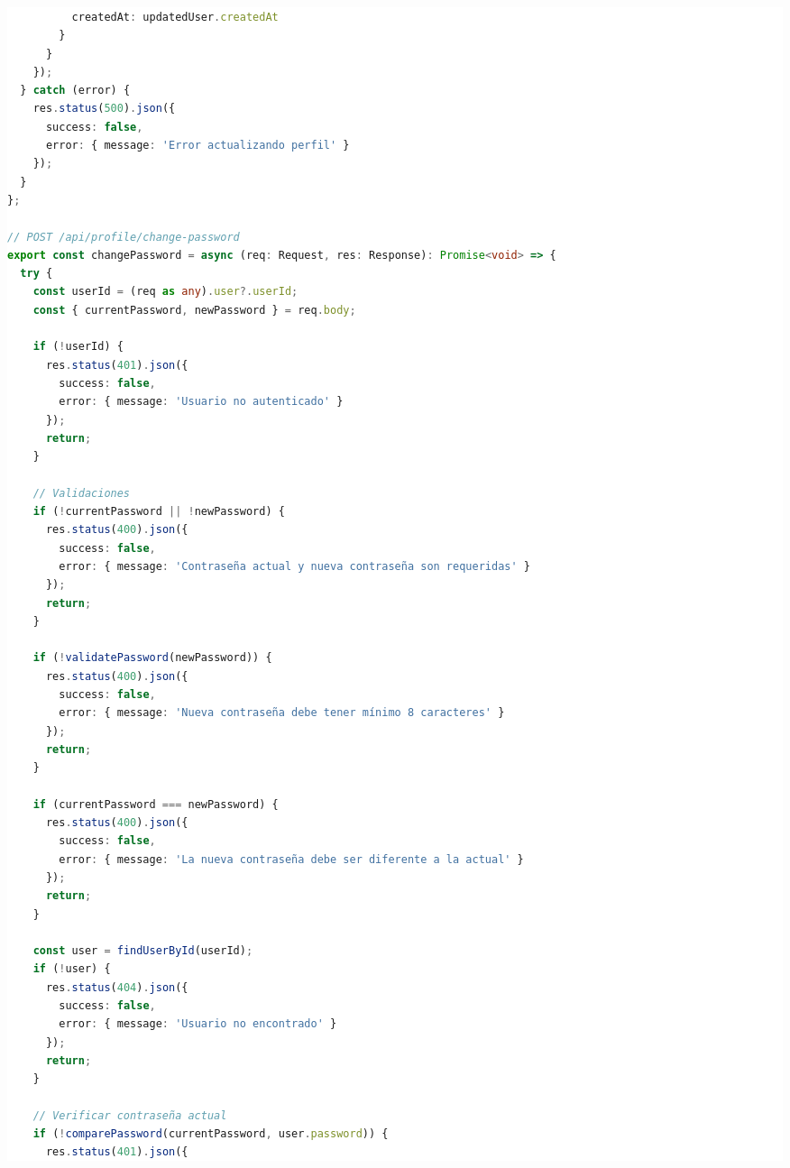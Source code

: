 ```typescript
          createdAt: updatedUser.createdAt
        }
      }
    });
  } catch (error) {
    res.status(500).json({
      success: false,
      error: { message: 'Error actualizando perfil' }
    });
  }
};

// POST /api/profile/change-password
export const changePassword = async (req: Request, res: Response): Promise<void> => {
  try {
    const userId = (req as any).user?.userId;
    const { currentPassword, newPassword } = req.body;

    if (!userId) {
      res.status(401).json({
        success: false,
        error: { message: 'Usuario no autenticado' }
      });
      return;
    }

    // Validaciones
    if (!currentPassword || !newPassword) {
      res.status(400).json({
        success: false,
        error: { message: 'Contraseña actual y nueva contraseña son requeridas' }
      });
      return;
    }

    if (!validatePassword(newPassword)) {
      res.status(400).json({
        success: false,
        error: { message: 'Nueva contraseña debe tener mínimo 8 caracteres' }
      });
      return;
    }

    if (currentPassword === newPassword) {
      res.status(400).json({
        success: false,
        error: { message: 'La nueva contraseña debe ser diferente a la actual' }
      });
      return;
    }

    const user = findUserById(userId);
    if (!user) {
      res.status(404).json({
        success: false,
        error: { message: 'Usuario no encontrado' }
      });
      return;
    }

    // Verificar contraseña actual
    if (!comparePassword(currentPassword, user.password)) {
      res.status(401).json({
```